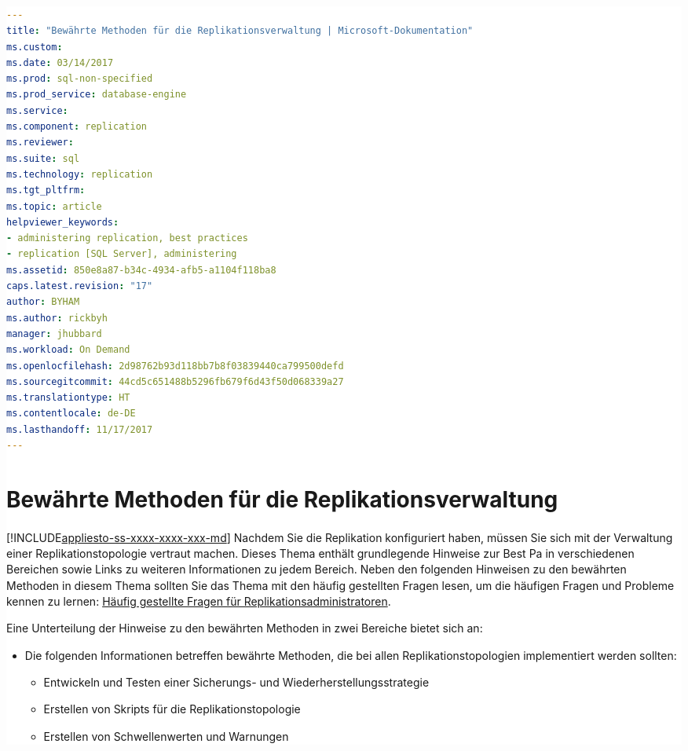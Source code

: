 ```yaml
---
title: "Bewährte Methoden für die Replikationsverwaltung | Microsoft-Dokumentation"
ms.custom: 
ms.date: 03/14/2017
ms.prod: sql-non-specified
ms.prod_service: database-engine
ms.service: 
ms.component: replication
ms.reviewer: 
ms.suite: sql
ms.technology: replication
ms.tgt_pltfrm: 
ms.topic: article
helpviewer_keywords:
- administering replication, best practices
- replication [SQL Server], administering
ms.assetid: 850e8a87-b34c-4934-afb5-a1104f118ba8
caps.latest.revision: "17"
author: BYHAM
ms.author: rickbyh
manager: jhubbard
ms.workload: On Demand
ms.openlocfilehash: 2d98762b93d118bb7b8f03839440ca799500defd
ms.sourcegitcommit: 44cd5c651488b5296fb679f6d43f50d068339a27
ms.translationtype: HT
ms.contentlocale: de-DE
ms.lasthandoff: 11/17/2017
---
```

# <a name="best-practices-for-replication-administration"></a>Bewährte Methoden für die Replikationsverwaltung
[!INCLUDE[appliesto-ss-xxxx-xxxx-xxx-md](../../../includes/appliesto-ss-xxxx-xxxx-xxx-md.md)] Nachdem Sie die Replikation konfiguriert haben, müssen Sie sich mit der Verwaltung einer Replikationstopologie vertraut machen. Dieses Thema enthält grundlegende Hinweise zur Best Pa in verschiedenen Bereichen sowie Links zu weiteren Informationen zu jedem Bereich. Neben den folgenden Hinweisen zu den bewährten Methoden in diesem Thema sollten Sie das Thema mit den häufig gestellten Fragen lesen, um die häufigen Fragen und Probleme kennen zu lernen: [Häufig gestellte Fragen für Replikationsadministratoren](../../../relational-databases/replication/administration/frequently-asked-questions-for-replication-administrators.md).  
  
 Eine Unterteilung der Hinweise zu den bewährten Methoden in zwei Bereiche bietet sich an:  
  
-   Die folgenden Informationen betreffen bewährte Methoden, die bei allen Replikationstopologien implementiert werden sollten:  
  
    -   Entwickeln und Testen einer Sicherungs- und Wiederherstellungsstrategie  
  
    -   Erstellen von Skripts für die Replikationstopologie  
  
    -   Erstellen von Schwellenwerten und Warnungen  
  